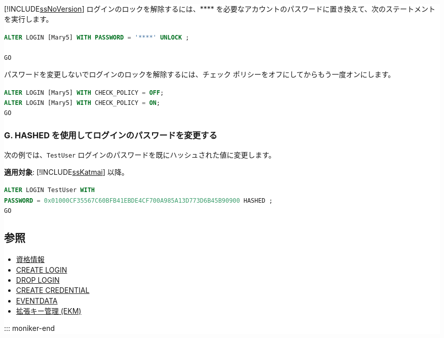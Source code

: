 [!INCLUDE[ssNoVersion](../../includes/ssnoversion-md.md)] ログインのロックを解除するには、\*\*\*\* を必要なアカウントのパスワードに置き換えて、次のステートメントを実行します。

```sql
ALTER LOGIN [Mary5] WITH PASSWORD = '****' UNLOCK ;

GO
```

パスワードを変更しないでログインのロックを解除するには、チェック ポリシーをオフにしてからもう一度オンにします。

```sql
ALTER LOGIN [Mary5] WITH CHECK_POLICY = OFF;
ALTER LOGIN [Mary5] WITH CHECK_POLICY = ON;
GO
```

### <a name="g-changing-the-password-of-a-login-using-hashed"></a>G. HASHED を使用してログインのパスワードを変更する

次の例では、`TestUser` ログインのパスワードを既にハッシュされた値に変更します。

**適用対象**: [!INCLUDE[ssKatmai](../../includes/sskatmai-md.md)] 以降。

```sql
ALTER LOGIN TestUser WITH
PASSWORD = 0x01000CF35567C60BFB41EBDE4CF700A985A13D773D6B45B90900 HASHED ;
GO
```

## <a name="see-also"></a>参照

- [資格情報](../../relational-databases/security/authentication-access/credentials-database-engine.md)
- [CREATE LOGIN](../../t-sql/statements/create-login-transact-sql.md)
- [DROP LOGIN](../../t-sql/statements/drop-login-transact-sql.md)
- [CREATE CREDENTIAL](../../t-sql/statements/create-credential-transact-sql.md)
- [EVENTDATA](../../t-sql/functions/eventdata-transact-sql.md)
- [拡張キー管理 (EKM)](../../relational-databases/security/encryption/extensible-key-management-ekm.md)

::: moniker-end
